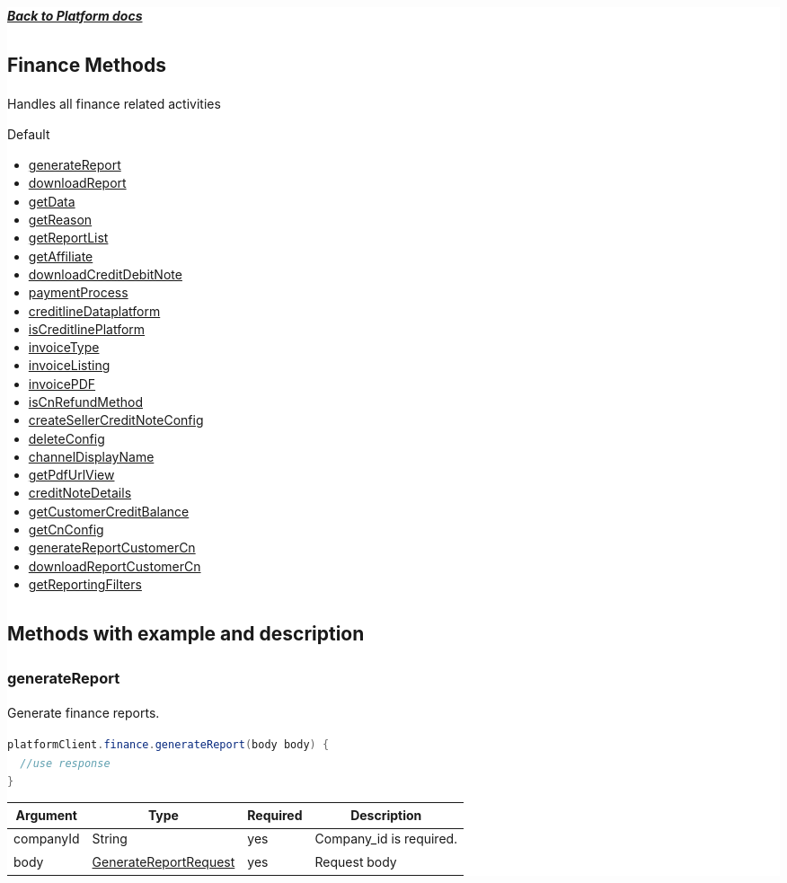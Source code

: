 



##### [Back to Platform docs](./README.md)

## Finance Methods
Handles all finance related activities

Default
* [generateReport](#generatereport)
* [downloadReport](#downloadreport)
* [getData](#getdata)
* [getReason](#getreason)
* [getReportList](#getreportlist)
* [getAffiliate](#getaffiliate)
* [downloadCreditDebitNote](#downloadcreditdebitnote)
* [paymentProcess](#paymentprocess)
* [creditlineDataplatform](#creditlinedataplatform)
* [isCreditlinePlatform](#iscreditlineplatform)
* [invoiceType](#invoicetype)
* [invoiceListing](#invoicelisting)
* [invoicePDF](#invoicepdf)
* [isCnRefundMethod](#iscnrefundmethod)
* [createSellerCreditNoteConfig](#createsellercreditnoteconfig)
* [deleteConfig](#deleteconfig)
* [channelDisplayName](#channeldisplayname)
* [getPdfUrlView](#getpdfurlview)
* [creditNoteDetails](#creditnotedetails)
* [getCustomerCreditBalance](#getcustomercreditbalance)
* [getCnConfig](#getcnconfig)
* [generateReportCustomerCn](#generatereportcustomercn)
* [downloadReportCustomerCn](#downloadreportcustomercn)
* [getReportingFilters](#getreportingfilters)




## Methods with example and description



### generateReport
Generate finance reports.




```java
platformClient.finance.generateReport(body body) {
  //use response
}
```



| Argument  |  Type  | Required | Description |
| --------- | -----  | -------- | ----------- | 
| companyId | String | yes | Company_id is required. |  
| body | [GenerateReportRequest](#GenerateReportRequest) | yes | Request body |
